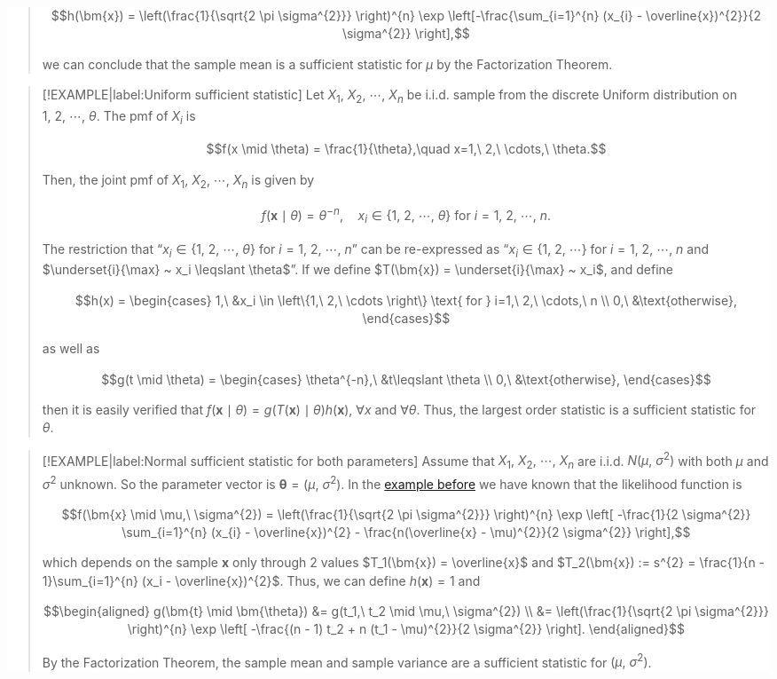 > $$h(\bm{x}) = \left(\frac{1}{\sqrt{2 \pi \sigma^{2}}} \right)^{n} \exp \left[-\frac{\sum_{i=1}^{n} (x_{i} - \overline{x})^{2}}{2 \sigma^{2}} \right],$$
> 
> we can conclude that the sample mean is a sufficient statistic for $\mu$ by the Factorization Theorem.

> [!EXAMPLE|label:Uniform sufficient statistic]
> Let $X_1,\ X_2,\ \cdots,\ X_n$ be i.i.d. sample from the discrete Uniform distribution on $1,\ 2,\ \cdots,\ \theta$. The pmf of $X_{i}$ is 
>
> $$f(x \mid \theta) = \frac{1}{\theta},\quad x=1,\ 2,\ \cdots,\ \theta.$$
>
> Then, the joint pmf of $X_1,\ X_2,\ \cdots,\ X_n$ is given by 
>
> $$f(\bm{x} \mid \theta) = \theta^{-n},\quad x_i \in \{1,\ 2,\ \cdots,\ \theta\} \text{ for } i=1,\ 2,\ \cdots,\ n.$$
>
> The restriction that “$x_i \in \{1,\ 2,\ \cdots,\ \theta\} \text{ for } i=1,\ 2,\ \cdots,\ n$” can be re-expressed as “$x_i \in \{1,\ 2,\ \cdots\} \text{ for } i=1,\ 2,\ \cdots,\ n$ and $\underset{i}{\max} ~ x_i \leqslant \theta$”. If we define $T(\bm{x}) = \underset{i}{\max} ~ x_i$, and define 
>
> $$h(x) = \begin{cases} 1,\ &x_i \in \left\{1,\ 2,\ \cdots \right\} \text{ for } i=1,\ 2,\ \cdots,\ n \\ 0,\ &\text{otherwise}, \end{cases}$$
>
> as well as 
>
> $$g(t \mid \theta) = \begin{cases} \theta^{-n},\ &t\leqslant \theta \\ 0,\ &\text{otherwise}, \end{cases}$$
>
> then it is easily verified that $f(\bm{x} \mid \theta) = g(T(\bm{x}) \mid \theta) h(\bm{x}),\ \forall x$ and $\forall \theta$. Thus, the largest order statistic is a sufficient statistic for $\theta$.

> [!EXAMPLE|label:Normal sufficient statistic for both parameters]
> Assume that $X_1,\ X_2,\ \cdots,\ X_n$ are i.i.d. $N(\mu,\ \sigma^{2})$ with both $\mu$ and $\sigma^{2}$ unknown. So the parameter vector is $\bm{\theta} = (\mu,\ \sigma^{2})$. In the [example before](#normal_example) we have known that the likelihood function is 
>
> $$f(\bm{x} \mid \mu,\ \sigma^{2}) = \left(\frac{1}{\sqrt{2 \pi \sigma^{2}}} \right)^{n} \exp \left[ -\frac{1}{2 \sigma^{2}} \sum_{i=1}^{n} (x_{i} - \overline{x})^{2} - \frac{n(\overline{x} - \mu)^{2}}{2 \sigma^{2}} \right],$$
>
> which depends on the sample $\bm{x}$ only through 2 values $T_1(\bm{x}) = \overline{x}$ and $T_2(\bm{x}) := s^{2} = \frac{1}{n - 1}\sum_{i=1}^{n} (x_i - \overline{x})^{2}$. Thus, we can define $h(\bm{x}) = 1$ and 
>
> $$\begin{aligned} g(\bm{t} \mid \bm{\theta}) &= g(t_1,\ t_2 \mid \mu,\ \sigma^{2}) \\ &= \left(\frac{1}{\sqrt{2 \pi \sigma^{2}}} \right)^{n} \exp \left[ -\frac{(n - 1) t_2 + n (t_1 - \mu)^{2}}{2 \sigma^{2}} \right]. \end{aligned}$$
>
> By the Factorization Theorem, the sample mean and sample variance are a sufficient statistic for $(\mu,\ \sigma^{2})$.
